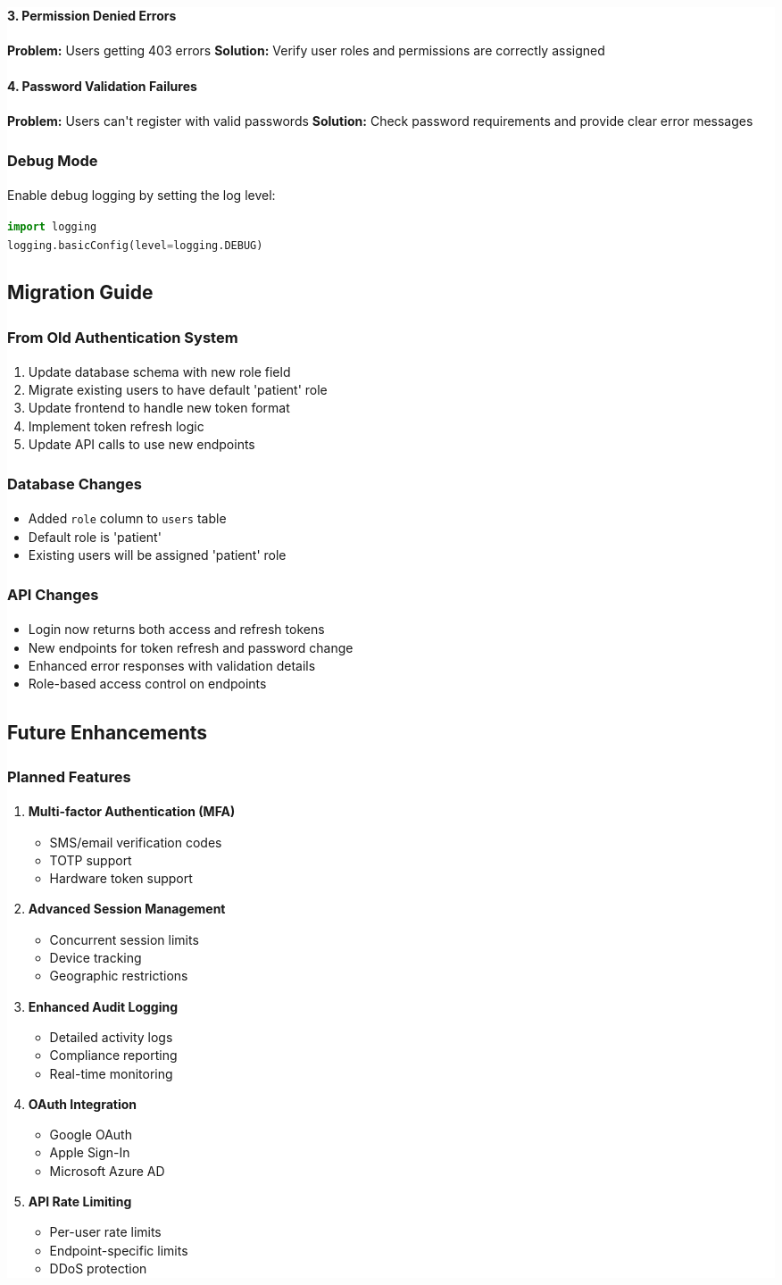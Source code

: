 #### 3. Permission Denied Errors
**Problem:** Users getting 403 errors
**Solution:** Verify user roles and permissions are correctly assigned

#### 4. Password Validation Failures
**Problem:** Users can't register with valid passwords
**Solution:** Check password requirements and provide clear error messages

### Debug Mode
Enable debug logging by setting the log level:
```python
import logging
logging.basicConfig(level=logging.DEBUG)
```

## Migration Guide

### From Old Authentication System
1. Update database schema with new role field
2. Migrate existing users to have default 'patient' role
3. Update frontend to handle new token format
4. Implement token refresh logic
5. Update API calls to use new endpoints

### Database Changes
- Added `role` column to `users` table
- Default role is 'patient'
- Existing users will be assigned 'patient' role

### API Changes
- Login now returns both access and refresh tokens
- New endpoints for token refresh and password change
- Enhanced error responses with validation details
- Role-based access control on endpoints

## Future Enhancements

### Planned Features
1. **Multi-factor Authentication (MFA)**
   - SMS/email verification codes
   - TOTP support
   - Hardware token support

2. **Advanced Session Management**
   - Concurrent session limits
   - Device tracking
   - Geographic restrictions

3. **Enhanced Audit Logging**
   - Detailed activity logs
   - Compliance reporting
   - Real-time monitoring

4. **OAuth Integration**
   - Google OAuth
   - Apple Sign-In
   - Microsoft Azure AD

5. **API Rate Limiting**
   - Per-user rate limits
   - Endpoint-specific limits
   - DDoS protection 
